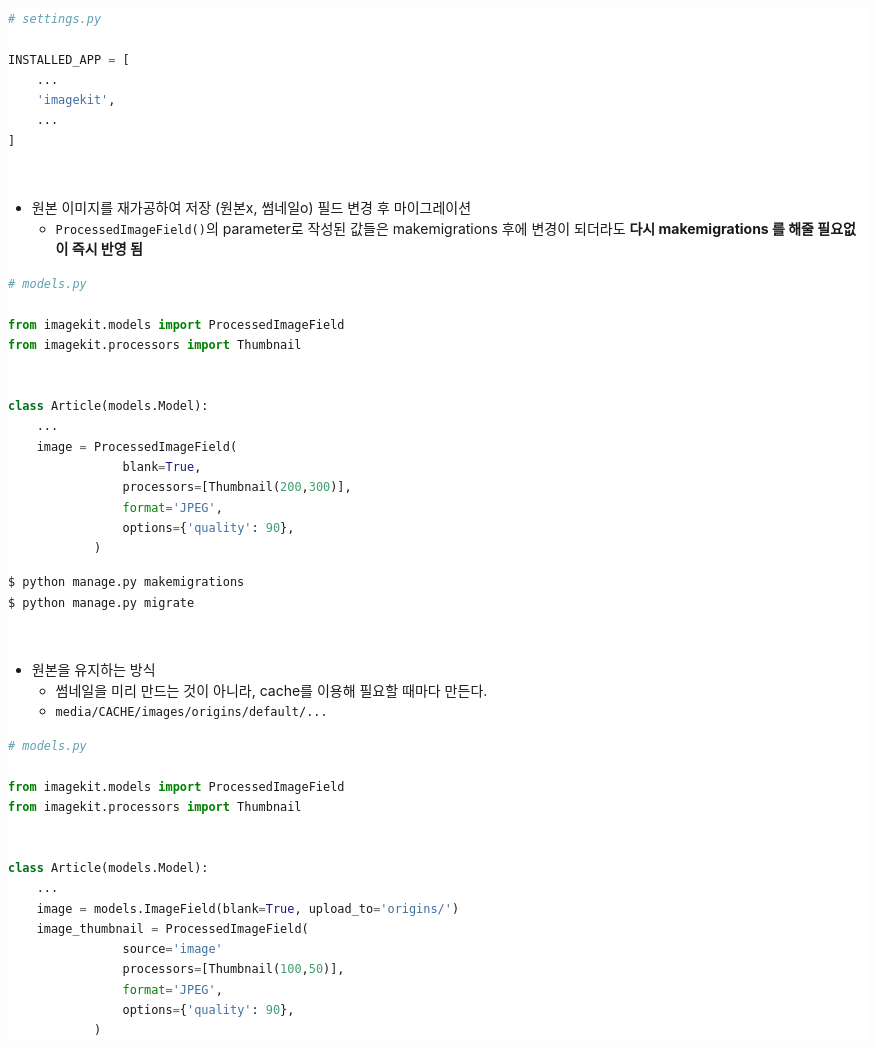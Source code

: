 ```python
# settings.py

INSTALLED_APP = [
    ...
	'imagekit',
    ...
]
```

<br/>

- 원본 이미지를 재가공하여 저장 (원본x, 썸네일o) 필드 변경 후 마이그레이션
  - `ProcessedImageField()`의 parameter로 작성된 값들은 makemigrations 후에 변경이 되더라도 **다시 makemigrations 를 해줄 필요없이 즉시 반영 됨**

```python
# models.py

from imagekit.models import ProcessedImageField 
from imagekit.processors import Thumbnail


class Article(models.Model):
	...
    image = ProcessedImageField(
				blank=True,
        		processors=[Thumbnail(200,300)],
        		format='JPEG',
        		options={'quality': 90},
    		)
```

```bash
$ python manage.py makemigrations
$ python manage.py migrate
```

<br/>

- 원본을 유지하는 방식
  - 썸네일을 미리 만드는 것이 아니라, cache를 이용해 필요할 때마다 만든다. 
  - `media/CACHE/images/origins/default/...`

```python
# models.py

from imagekit.models import ProcessedImageField 
from imagekit.processors import Thumbnail


class Article(models.Model):
	...    
    image = models.ImageField(blank=True, upload_to='origins/')
    image_thumbnail = ProcessedImageField(
        		source='image'
        		processors=[Thumbnail(100,50)],
        		format='JPEG',
        		options={'quality': 90},
    		)
```

